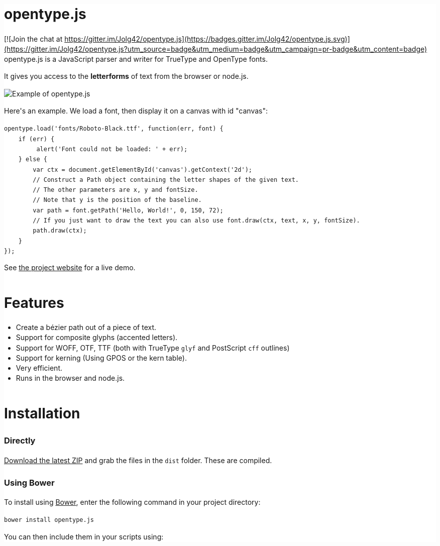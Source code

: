 opentype.js
===========

[![Join the chat at https://gitter.im/Jolg42/opentype.js](https://badges.gitter.im/Jolg42/opentype.js.svg)](https://gitter.im/Jolg42/opentype.js?utm_source=badge&utm_medium=badge&utm_campaign=pr-badge&utm_content=badge)
opentype.js is a JavaScript parser and writer for TrueType and OpenType fonts.

It gives you access to the <strong>letterforms</strong> of text from the browser or node.js.

![Example of opentype.js](https://raw.github.com/nodebox/opentype.js/master/g/hello-world.png)

Here's an example. We load a font, then display it on a canvas with id "canvas":

    opentype.load('fonts/Roboto-Black.ttf', function(err, font) {
        if (err) {
             alert('Font could not be loaded: ' + err);
        } else {
            var ctx = document.getElementById('canvas').getContext('2d');
            // Construct a Path object containing the letter shapes of the given text.
            // The other parameters are x, y and fontSize.
            // Note that y is the position of the baseline.
            var path = font.getPath('Hello, World!', 0, 150, 72);
            // If you just want to draw the text you can also use font.draw(ctx, text, x, y, fontSize).
            path.draw(ctx);
        }
    });

See [the project website](http://nodebox.github.io/opentype.js/) for a live demo.

Features
========
* Create a bézier path out of a piece of text.
* Support for composite glyphs (accented letters).
* Support for WOFF, OTF, TTF (both with TrueType `glyf` and PostScript `cff` outlines)
* Support for kerning (Using GPOS or the kern table).
* Very efficient.
* Runs in the browser and node.js.

Installation
============

### Directly

[Download the latest ZIP](https://github.com/nodebox/opentype.js/archive/master.zip) and grab the files in the `dist`
folder. These are compiled.

### Using Bower

To install using [Bower](http://bower.io/), enter the following command in your project directory:

    bower install opentype.js

You can then include them in your scripts using:
